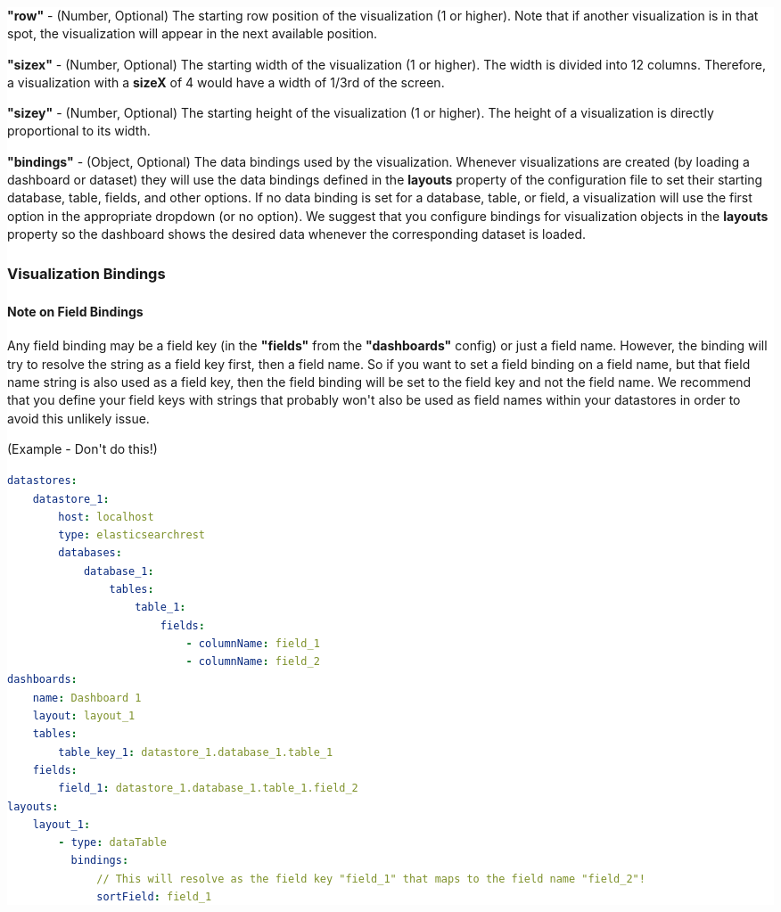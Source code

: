 **"row"** - (Number, Optional) The starting row position of the visualization (1 or higher). Note that if another visualization is in that spot, the visualization will appear in the next available position.

**"sizex"** - (Number, Optional) The starting width of the visualization (1 or higher).  The width is divided into 12 columns.  Therefore, a visualization with a **sizeX** of 4 would have a width of 1/3rd of the screen.

**"sizey"** - (Number, Optional) The starting height of the visualization (1 or higher).  The height of a visualization is directly proportional to its width.

**"bindings"** - (Object, Optional) The data bindings used by the visualization. Whenever visualizations are created (by loading a dashboard or dataset) they will use the data bindings defined in the **layouts** property of the configuration file to set their starting database, table, fields, and other options. If no data binding is set for a database, table, or field, a visualization will use the first option in the appropriate dropdown (or no option). We suggest that you configure bindings for visualization objects in the **layouts** property so the dashboard shows the desired data whenever the corresponding dataset is loaded.

### **Visualization Bindings**

#### **Note on Field Bindings**

Any field binding may be a field key (in the **"fields"** from the **"dashboards"** config) or just a field name.  However, the binding will try to resolve the string as a field key first, then a field name.  So if you want to set a field binding on a field name, but that field name string is also used as a field key, then the field binding will be set to the field key and not the field name.  We recommend that you define your field keys with strings that probably won't also be used as field names within your datastores in order to avoid this unlikely issue.

(Example - Don't do this!)
```yaml
datastores:
    datastore_1:
        host: localhost
        type: elasticsearchrest
        databases:
            database_1:
                tables:
                    table_1:
                        fields:
                            - columnName: field_1
                            - columnName: field_2
dashboards:
    name: Dashboard 1
    layout: layout_1
    tables:
        table_key_1: datastore_1.database_1.table_1
    fields:
        field_1: datastore_1.database_1.table_1.field_2
layouts:
    layout_1:
        - type: dataTable
          bindings:
              // This will resolve as the field key "field_1" that maps to the field name "field_2"!
              sortField: field_1
```
